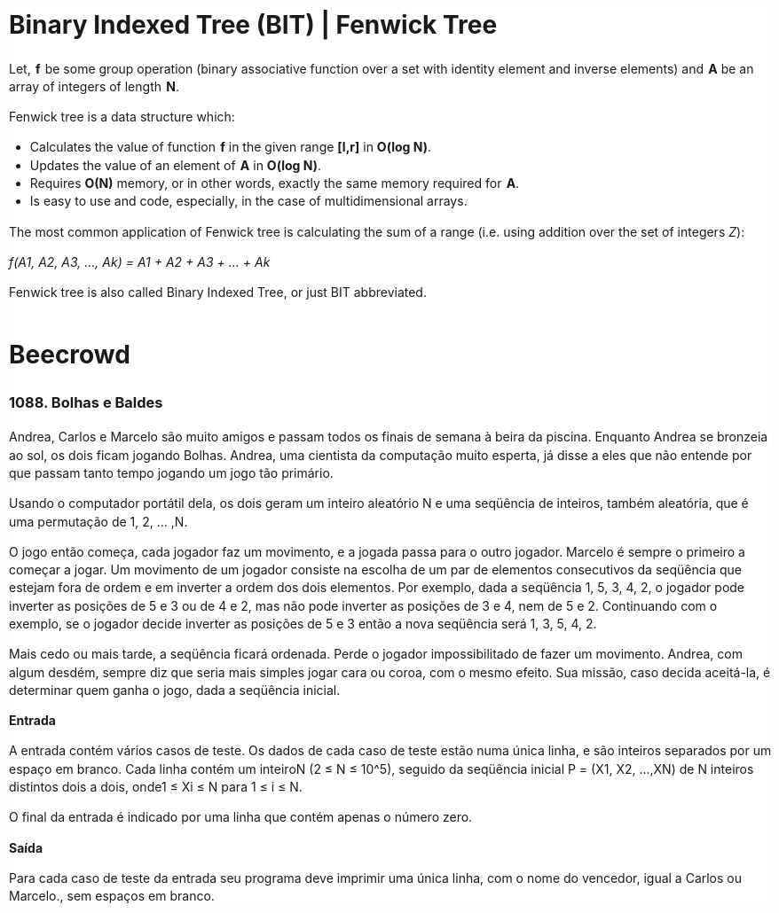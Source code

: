 # Binary Indexed Tree (BIT) | Fenwick Tree

Let,  **f**  be some group operation (binary associative function over a set with identity element and inverse elements) and  **A** be an array of integers of length  **N**.

Fenwick tree is a data structure which:

* Calculates the value of function  **f** in the given range **[l,r]** in **O(log N)**.
* Updates the value of an element of  **A** in **O(log N)**.
* Requires **O(N)** memory, or in other words, exactly the same memory required for  **A**.
* Is easy to use and code, especially, in the case of multidimensional arrays.

The most common application of Fenwick tree is calculating the sum of a range (i.e. using addition over the set of integers _Z_): 

_f(A1, A2, A3, ..., Ak) = A1 + A2 + A3 + ... + Ak_

Fenwick tree is also called Binary Indexed Tree, or just BIT abbreviated.

# Beecrowd

### 1088. Bolhas e Baldes

Andrea, Carlos e Marcelo são muito amigos e passam todos os finais de semana à beira da piscina. Enquanto Andrea se bronzeia ao sol, os dois ficam jogando Bolhas. Andrea, uma cientista da computação muito esperta, já disse a eles que não entende por que passam tanto tempo jogando um jogo tão primário.

Usando o computador portátil dela, os dois geram um inteiro aleatório N e uma seqüência de inteiros, também aleatória, que é uma permutação de 1, 2, ... ,N.

O jogo então começa, cada jogador faz um movimento, e a jogada passa para o outro jogador. Marcelo é sempre o primeiro a começar a jogar. Um movimento de um jogador consiste na escolha de um par de elementos consecutivos da seqüência que estejam fora de ordem e em inverter a ordem dos dois elementos. Por exemplo, dada a seqüência 1, 5, 3, 4, 2, o jogador pode inverter as posições de 5 e 3 ou de 4 e 2, mas não pode inverter as posições de 3 e 4, nem de 5 e 2. Continuando com o exemplo, se o jogador decide inverter as posições de 5 e 3 então a nova seqüência será 1, 3, 5, 4, 2.

Mais cedo ou mais tarde, a seqüência ficará ordenada. Perde o jogador impossibilitado de fazer um movimento. Andrea, com algum desdém, sempre diz que seria mais simples jogar cara ou coroa, com o mesmo efeito. Sua missão, caso decida aceitá-la, é determinar quem ganha o jogo, dada a seqüência inicial.

**Entrada**

A entrada contém vários casos de teste. Os dados de cada caso de teste estão numa única linha, e são inteiros separados por um espaço em branco. Cada linha contém um inteiroN (2 ≤ N ≤ 10^5), seguido da seqüência inicial P = (X1, X2, ...,XN) de N inteiros distintos dois a dois, onde1 ≤ Xi ≤ N para 1 ≤ i ≤ N.

O final da entrada é indicado por uma linha que contém apenas o número zero.

**Saída**

Para cada caso de teste da entrada seu programa deve imprimir uma única linha, com o nome do vencedor, igual a Carlos ou Marcelo., sem espaços em branco.

